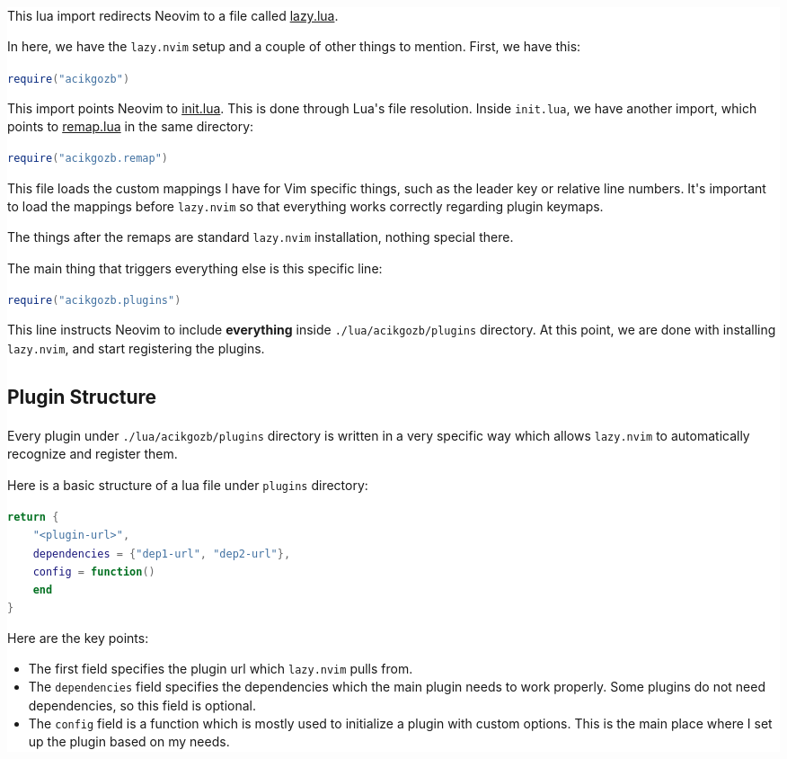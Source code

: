 This lua import redirects Neovim to a file called [lazy.lua](https://github.com/acikgozb/dotfiles/blob/main/nvim/lua/acikgozb/lazy.lua).

In here, we have the `lazy.nvim` setup and a couple of other things to mention.
First, we have this:

```lua
require("acikgozb")
```

This import points Neovim to [init.lua](https://github.com/acikgozb/dotfiles/blob/main/nvim/lua/acikgozb/init.lua). This is done through Lua's file resolution.
Inside `init.lua`, we have another import, which points to [remap.lua](https://github.com/acikgozb/dotfiles/blob/main/nvim/lua/acikgozb/remap.lua) in the same directory:

```lua
require("acikgozb.remap")
```

This file loads the custom mappings I have for Vim specific things, such as the leader key or relative line numbers.
It's important to load the mappings before `lazy.nvim` so that everything works correctly regarding plugin keymaps.

The things after the remaps are standard `lazy.nvim` installation, nothing special there.

The main thing that triggers everything else is this specific line:

```lua
require("acikgozb.plugins")
```

This line instructs Neovim to include **everything** inside `./lua/acikgozb/plugins` directory.
At this point, we are done with installing `lazy.nvim`, and start registering the plugins.

## <a id='plugin-structure'></a> Plugin Structure

Every plugin under `./lua/acikgozb/plugins` directory is written in a very specific way which allows `lazy.nvim` to automatically recognize and register them.

Here is a basic structure of a lua file under `plugins` directory:

```lua
return {
    "<plugin-url>",
    dependencies = {"dep1-url", "dep2-url"},
    config = function()
    end
}
```

Here are the key points:

- The first field specifies the plugin url which `lazy.nvim` pulls from.
- The `dependencies` field specifies the dependencies which the main plugin needs to work properly. Some plugins do not need dependencies, so this field is optional.
- The `config` field is a function which is mostly used to initialize a plugin with custom options. This is the main place where I set up the plugin based on my needs.
